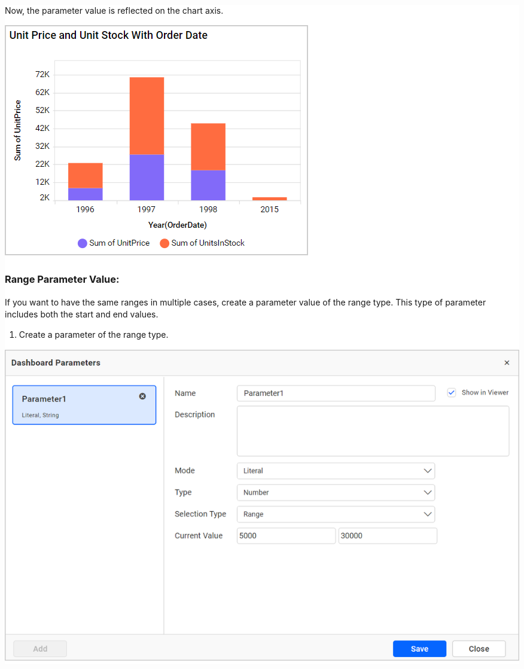 Now, the parameter value is reflected on the chart axis.

![Axis Range Settings Output](/static/assets/visualizing-data/visualization-widgets/images/stacked-column-chart/stackedcolumnmin.png)

### Range Parameter Value:

If you want to have the same ranges in multiple cases, create a parameter value of the range type. This type of parameter includes both the start and end values.

1. Create a parameter of the range type.

![Axis Range Settings Output](/static/assets/visualizing-data/visualization-widgets/images/stacked-column-chart/rangeparameter.png)
